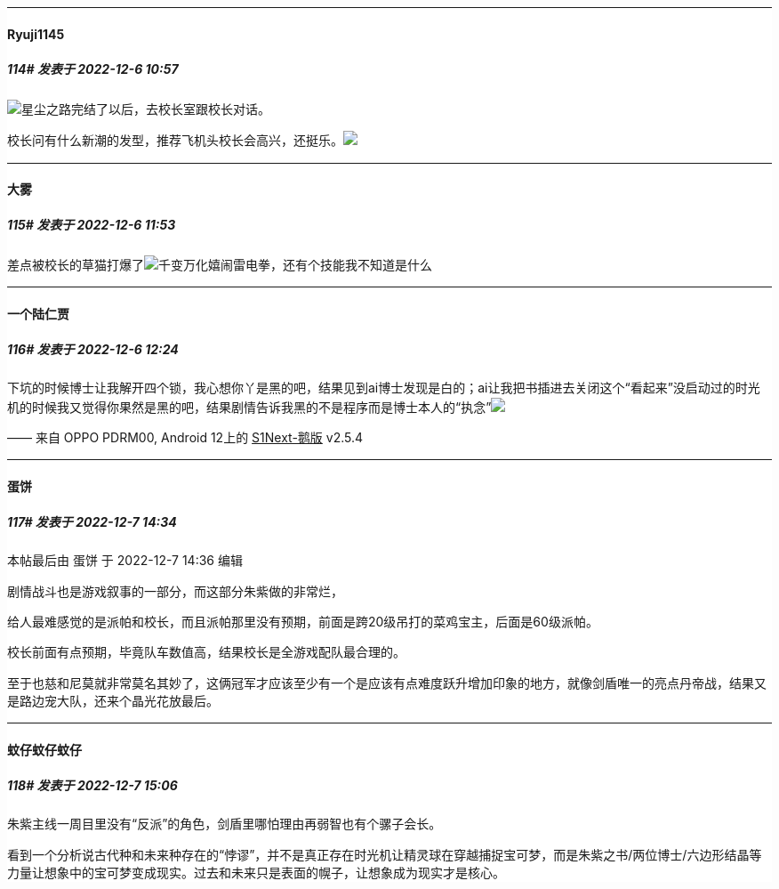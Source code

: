 

*****

####  Ryuji1145  
##### 114#       发表于 2022-12-6 10:57

<img src="https://static.saraba1st.com/image/smiley/face2017/067.png" referrerpolicy="no-referrer">星尘之路完结了以后，去校长室跟校长对话。

校长问有什么新潮的发型，推荐飞机头校长会高兴，还挺乐。<img src="https://static.saraba1st.com/image/smiley/face2017/066.png" referrerpolicy="no-referrer">



*****

####  大雾  
##### 115#       发表于 2022-12-6 11:53

差点被校长的草猫打爆了<img src="https://static.saraba1st.com/image/smiley/face2017/067.png" referrerpolicy="no-referrer">千变万化嬉闹雷电拳，还有个技能我不知道是什么



*****

####  一个陆仁贾  
##### 116#       发表于 2022-12-6 12:24

下坑的时候博士让我解开四个锁，我心想你丫是黑的吧，结果见到ai博士发现是白的；ai让我把书插进去关闭这个“看起来”没启动过的时光机的时候我又觉得你果然是黑的吧，结果剧情告诉我黑的不是程序而是博士本人的“执念”<img src="https://static.saraba1st.com/image/smiley/face2017/067.png" referrerpolicy="no-referrer">

—— 来自 OPPO PDRM00, Android 12上的 [S1Next-鹅版](https://github.com/ykrank/S1-Next/releases) v2.5.4



*****

####  蛋饼  
##### 117#       发表于 2022-12-7 14:34

 本帖最后由 蛋饼 于 2022-12-7 14:36 编辑 

剧情战斗也是游戏叙事的一部分，而这部分朱紫做的非常烂，

给人最难感觉的是派帕和校长，而且派帕那里没有预期，前面是跨20级吊打的菜鸡宝主，后面是60级派帕。

校长前面有点预期，毕竟队车数值高，结果校长是全游戏配队最合理的。

至于也慈和尼莫就非常莫名其妙了，这俩冠军才应该至少有一个是应该有点难度跃升增加印象的地方，就像剑盾唯一的亮点丹帝战，结果又是路边宠大队，还来个晶光花放最后。



*****

####  蚊仔蚊仔蚊仔  
##### 118#       发表于 2022-12-7 15:06

朱紫主线一周目里没有“反派”的角色，剑盾里哪怕理由再弱智也有个骡子会长。

看到一个分析说古代种和未来种存在的“悖谬”，并不是真正存在时光机让精灵球在穿越捕捉宝可梦，而是朱紫之书/两位博士/六边形结晶等力量让想象中的宝可梦变成现实。过去和未来只是表面的幌子，让想象成为现实才是核心。
